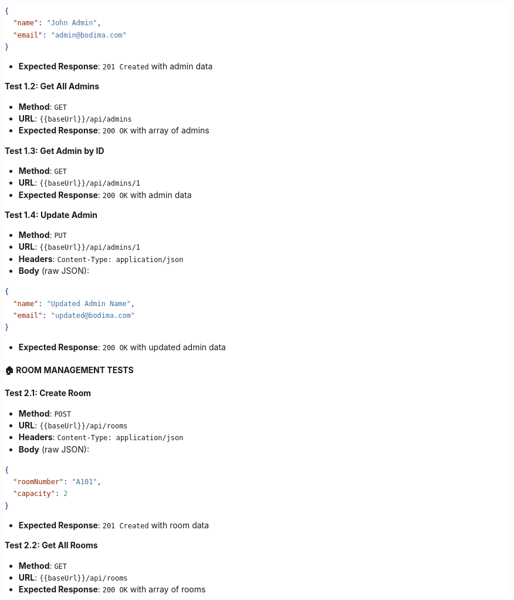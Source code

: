 ```json
{
  "name": "John Admin",
  "email": "admin@bodima.com"
}
```

- **Expected Response**: `201 Created` with admin data

**Test 1.2: Get All Admins**

- **Method**: `GET`
- **URL**: `{{baseUrl}}/api/admins`
- **Expected Response**: `200 OK` with array of admins

**Test 1.3: Get Admin by ID**

- **Method**: `GET`
- **URL**: `{{baseUrl}}/api/admins/1`
- **Expected Response**: `200 OK` with admin data

**Test 1.4: Update Admin**

- **Method**: `PUT`
- **URL**: `{{baseUrl}}/api/admins/1`
- **Headers**: `Content-Type: application/json`
- **Body** (raw JSON):

```json
{
  "name": "Updated Admin Name",
  "email": "updated@bodima.com"
}
```

- **Expected Response**: `200 OK` with updated admin data

#### **🏠 ROOM MANAGEMENT TESTS**

**Test 2.1: Create Room**

- **Method**: `POST`
- **URL**: `{{baseUrl}}/api/rooms`
- **Headers**: `Content-Type: application/json`
- **Body** (raw JSON):

```json
{
  "roomNumber": "A101",
  "capacity": 2
}
```

- **Expected Response**: `201 Created` with room data

**Test 2.2: Get All Rooms**

- **Method**: `GET`
- **URL**: `{{baseUrl}}/api/rooms`
- **Expected Response**: `200 OK` with array of rooms
